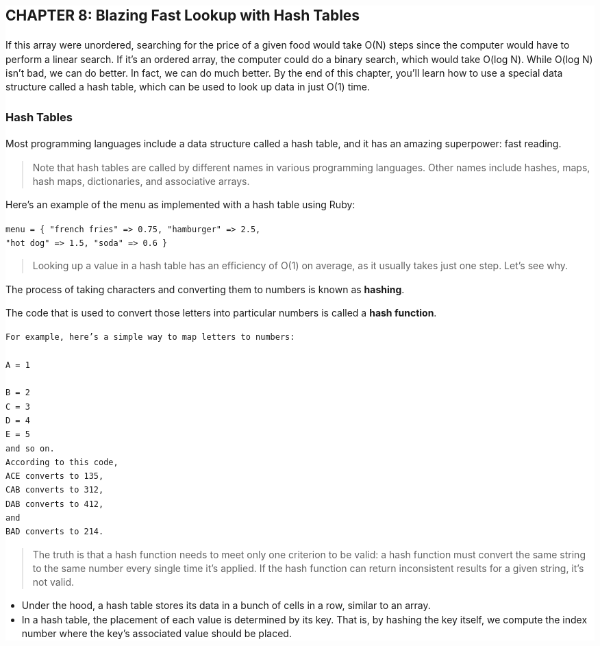 
## CHAPTER 8: Blazing Fast Lookup with Hash Tables
If this array were unordered, searching for the price of a given food would take O(N) steps since the computer would have to perform a linear search. If it’s an ordered array, the computer could do a binary search, which would take O(log N).
While O(log N) isn’t bad, we can do better. In fact, we can do much better. By the end of this chapter, you’ll learn how to use a special data structure called a hash table, which can be used to look up data in just O(1) time. 

### Hash Tables
Most programming languages include a data structure called a hash table, and it has an amazing superpower: fast reading. 

> Note that hash tables are called by different names in various programming languages. Other names include hashes, maps, hash maps, dictionaries, and associative arrays.

Here’s an example of the menu as implemented with a hash table using Ruby:
```
menu = { "french fries" => 0.75, "hamburger" => 2.5,
"hot dog" => 1.5, "soda" => 0.6 }
```

> Looking up a value in a hash table has an efficiency of O(1) on average, as it usually takes just one step. Let’s see why.

The process of taking characters and converting them to numbers is known as **hashing**. 

The code that is used to convert those letters into particular numbers is called a **hash function**.

```
For example, here’s a simple way to map letters to numbers:

A = 1

B = 2
C = 3
D = 4
E = 5
and so on.
According to this code,
ACE converts to 135,
CAB converts to 312,
DAB converts to 412,
and
BAD converts to 214.
```

> The truth is that a hash function needs to meet only one criterion to be valid: a hash function must convert the same string to the same number every single time it’s applied. If the hash function can return inconsistent results for a given string, it’s not valid.

- Under the hood, a hash table stores its data in a bunch of cells in a row, similar to an array. 
- In a hash table, the placement of each value is determined by its key. That is, by hashing the key itself, we compute the index number where the key’s associated value should
be placed.
